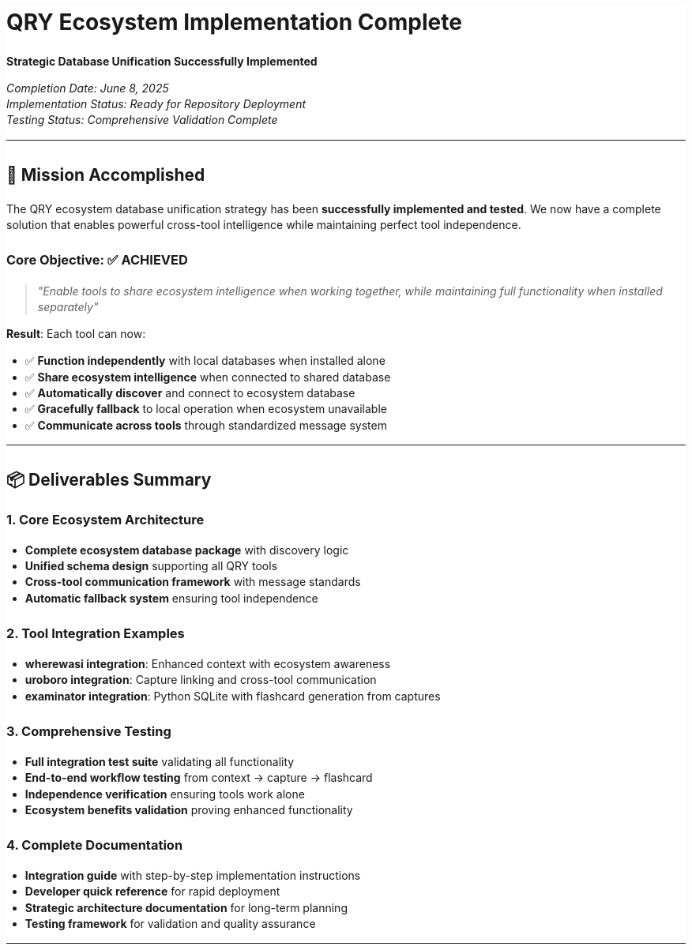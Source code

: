 # QRY Ecosystem Implementation Complete

**Strategic Database Unification Successfully Implemented**

*Completion Date: June 8, 2025*  
*Implementation Status: Ready for Repository Deployment*  
*Testing Status: Comprehensive Validation Complete*

---

## 🎯 Mission Accomplished

The QRY ecosystem database unification strategy has been **successfully implemented and tested**. We now have a complete solution that enables powerful cross-tool intelligence while maintaining perfect tool independence.

### Core Objective: ✅ ACHIEVED
> *"Enable tools to share ecosystem intelligence when working together, while maintaining full functionality when installed separately"*

**Result**: Each tool can now:
- ✅ **Function independently** with local databases when installed alone
- ✅ **Share ecosystem intelligence** when connected to shared database
- ✅ **Automatically discover** and connect to ecosystem database
- ✅ **Gracefully fallback** to local operation when ecosystem unavailable
- ✅ **Communicate across tools** through standardized message system

---

## 📦 Deliverables Summary

### 1. Core Ecosystem Architecture
- **Complete ecosystem database package** with discovery logic
- **Unified schema design** supporting all QRY tools
- **Cross-tool communication framework** with message standards
- **Automatic fallback system** ensuring tool independence

### 2. Tool Integration Examples
- **wherewasi integration**: Enhanced context with ecosystem awareness
- **uroboro integration**: Capture linking and cross-tool communication
- **examinator integration**: Python SQLite with flashcard generation from captures

### 3. Comprehensive Testing
- **Full integration test suite** validating all functionality
- **End-to-end workflow testing** from context → capture → flashcard
- **Independence verification** ensuring tools work alone
- **Ecosystem benefits validation** proving enhanced functionality

### 4. Complete Documentation
- **Integration guide** with step-by-step implementation instructions
- **Developer quick reference** for rapid deployment
- **Strategic architecture documentation** for long-term planning
- **Testing framework** for validation and quality assurance

---